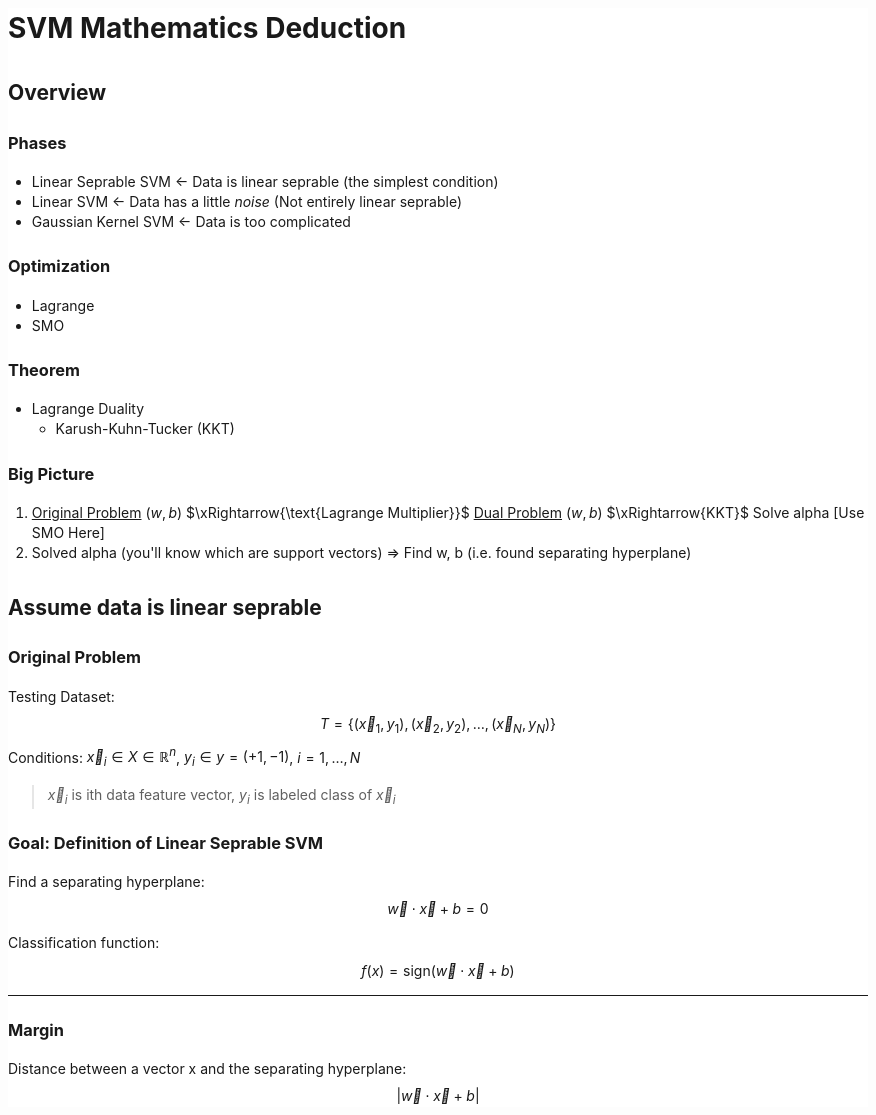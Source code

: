 # SVM Mathematics Deduction

## Overview

### Phases

* Linear Seprable SVM  <- Data is linear seprable (the simplest condition)
* Linear SVM           <- Data has a little *noise* (Not entirely linear seprable)
* Gaussian Kernel SVM  <- Data is too complicated

### Optimization

* Lagrange
* SMO

### Theorem

* Lagrange Duality
    * Karush-Kuhn-Tucker (KKT)

### Big Picture

1. [Original Problem](#Original-Problem) $(w, b)$ $\xRightarrow{\text{Lagrange Multiplier}}$ [Dual Problem](#Dual-Algorithm) $(w, b)$ $\xRightarrow{KKT}$ Solve alpha [Use SMO Here]
2. Solved alpha (you'll know which are support vectors) $\Rightarrow$ Find w, b (i.e. found separating hyperplane)

## Assume data is linear seprable

### Original Problem

Testing Dataset:
$$T = \{(\vec{x}_1, y_1), (\vec{x}_2, y_2), \dots, (\vec{x}_N, y_N)\}$$
Conditions: $\vec{x}_i \in X \in \mathbb{R}^n$, $y_i \in y = (+1, -1)$, $i = 1, \dots, N$

> $\vec{x}_i$ is ith data feature vector, $y_i$ is labeled class of $\vec{x}_i$

### Goal: Definition of Linear Seprable SVM

Find a separating hyperplane:
$$\vec{w} \cdot \vec{x} + b = 0$$

Classification function:
$$f(x) = \mathrm{sign}(\vec{w} \cdot \vec{x} + b)$$

---

### Margin

Distance between a vector x and the separating hyperplane:
$$|\vec{w} \cdot \vec{x} + b|$$
